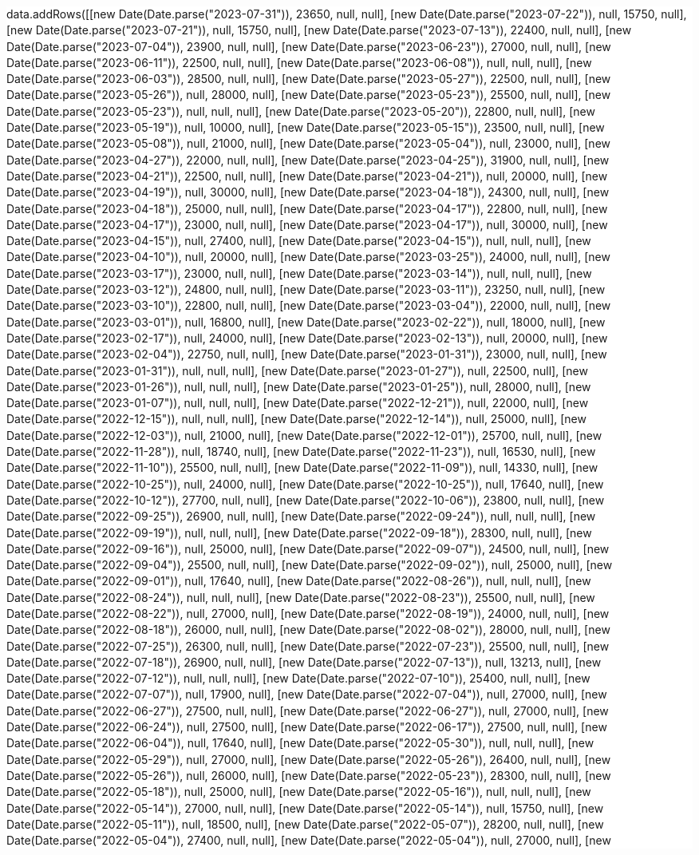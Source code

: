 
data.addRows([[new Date(Date.parse("2023-07-31")), 23650, null, null], [new Date(Date.parse("2023-07-22")), null, 15750, null], [new Date(Date.parse("2023-07-21")), null, 15750, null], [new Date(Date.parse("2023-07-13")), 22400, null, null], [new Date(Date.parse("2023-07-04")), 23900, null, null], [new Date(Date.parse("2023-06-23")), 27000, null, null], [new Date(Date.parse("2023-06-11")), 22500, null, null], [new Date(Date.parse("2023-06-08")), null, null, null], [new Date(Date.parse("2023-06-03")), 28500, null, null], [new Date(Date.parse("2023-05-27")), 22500, null, null], [new Date(Date.parse("2023-05-26")), null, 28000, null], [new Date(Date.parse("2023-05-23")), 25500, null, null], [new Date(Date.parse("2023-05-23")), null, null, null], [new Date(Date.parse("2023-05-20")), 22800, null, null], [new Date(Date.parse("2023-05-19")), null, 10000, null], [new Date(Date.parse("2023-05-15")), 23500, null, null], [new Date(Date.parse("2023-05-08")), null, 21000, null], [new Date(Date.parse("2023-05-04")), null, 23000, null], [new Date(Date.parse("2023-04-27")), 22000, null, null], [new Date(Date.parse("2023-04-25")), 31900, null, null], [new Date(Date.parse("2023-04-21")), 22500, null, null], [new Date(Date.parse("2023-04-21")), null, 20000, null], [new Date(Date.parse("2023-04-19")), null, 30000, null], [new Date(Date.parse("2023-04-18")), 24300, null, null], [new Date(Date.parse("2023-04-18")), 25000, null, null], [new Date(Date.parse("2023-04-17")), 22800, null, null], [new Date(Date.parse("2023-04-17")), 23000, null, null], [new Date(Date.parse("2023-04-17")), null, 30000, null], [new Date(Date.parse("2023-04-15")), null, 27400, null], [new Date(Date.parse("2023-04-15")), null, null, null], [new Date(Date.parse("2023-04-10")), null, 20000, null], [new Date(Date.parse("2023-03-25")), 24000, null, null], [new Date(Date.parse("2023-03-17")), 23000, null, null], [new Date(Date.parse("2023-03-14")), null, null, null], [new Date(Date.parse("2023-03-12")), 24800, null, null], [new Date(Date.parse("2023-03-11")), 23250, null, null], [new Date(Date.parse("2023-03-10")), 22800, null, null], [new Date(Date.parse("2023-03-04")), 22000, null, null], [new Date(Date.parse("2023-03-01")), null, 16800, null], [new Date(Date.parse("2023-02-22")), null, 18000, null], [new Date(Date.parse("2023-02-17")), null, 24000, null], [new Date(Date.parse("2023-02-13")), null, 20000, null], [new Date(Date.parse("2023-02-04")), 22750, null, null], [new Date(Date.parse("2023-01-31")), 23000, null, null], [new Date(Date.parse("2023-01-31")), null, null, null], [new Date(Date.parse("2023-01-27")), null, 22500, null], [new Date(Date.parse("2023-01-26")), null, null, null], [new Date(Date.parse("2023-01-25")), null, 28000, null], [new Date(Date.parse("2023-01-07")), null, null, null], [new Date(Date.parse("2022-12-21")), null, 22000, null], [new Date(Date.parse("2022-12-15")), null, null, null], [new Date(Date.parse("2022-12-14")), null, 25000, null], [new Date(Date.parse("2022-12-03")), null, 21000, null], [new Date(Date.parse("2022-12-01")), 25700, null, null], [new Date(Date.parse("2022-11-28")), null, 18740, null], [new Date(Date.parse("2022-11-23")), null, 16530, null], [new Date(Date.parse("2022-11-10")), 25500, null, null], [new Date(Date.parse("2022-11-09")), null, 14330, null], [new Date(Date.parse("2022-10-25")), null, 24000, null], [new Date(Date.parse("2022-10-25")), null, 17640, null], [new Date(Date.parse("2022-10-12")), 27700, null, null], [new Date(Date.parse("2022-10-06")), 23800, null, null], [new Date(Date.parse("2022-09-25")), 26900, null, null], [new Date(Date.parse("2022-09-24")), null, null, null], [new Date(Date.parse("2022-09-19")), null, null, null], [new Date(Date.parse("2022-09-18")), 28300, null, null], [new Date(Date.parse("2022-09-16")), null, 25000, null], [new Date(Date.parse("2022-09-07")), 24500, null, null], [new Date(Date.parse("2022-09-04")), 25500, null, null], [new Date(Date.parse("2022-09-02")), null, 25000, null], [new Date(Date.parse("2022-09-01")), null, 17640, null], [new Date(Date.parse("2022-08-26")), null, null, null], [new Date(Date.parse("2022-08-24")), null, null, null], [new Date(Date.parse("2022-08-23")), 25500, null, null], [new Date(Date.parse("2022-08-22")), null, 27000, null], [new Date(Date.parse("2022-08-19")), 24000, null, null], [new Date(Date.parse("2022-08-18")), 26000, null, null], [new Date(Date.parse("2022-08-02")), 28000, null, null], [new Date(Date.parse("2022-07-25")), 26300, null, null], [new Date(Date.parse("2022-07-23")), 25500, null, null], [new Date(Date.parse("2022-07-18")), 26900, null, null], [new Date(Date.parse("2022-07-13")), null, 13213, null], [new Date(Date.parse("2022-07-12")), null, null, null], [new Date(Date.parse("2022-07-10")), 25400, null, null], [new Date(Date.parse("2022-07-07")), null, 17900, null], [new Date(Date.parse("2022-07-04")), null, 27000, null], [new Date(Date.parse("2022-06-27")), 27500, null, null], [new Date(Date.parse("2022-06-27")), null, 27000, null], [new Date(Date.parse("2022-06-24")), null, 27500, null], [new Date(Date.parse("2022-06-17")), 27500, null, null], [new Date(Date.parse("2022-06-04")), null, 17640, null], [new Date(Date.parse("2022-05-30")), null, null, null], [new Date(Date.parse("2022-05-29")), null, 27000, null], [new Date(Date.parse("2022-05-26")), 26400, null, null], [new Date(Date.parse("2022-05-26")), null, 26000, null], [new Date(Date.parse("2022-05-23")), 28300, null, null], [new Date(Date.parse("2022-05-18")), null, 25000, null], [new Date(Date.parse("2022-05-16")), null, null, null], [new Date(Date.parse("2022-05-14")), 27000, null, null], [new Date(Date.parse("2022-05-14")), null, 15750, null], [new Date(Date.parse("2022-05-11")), null, 18500, null], [new Date(Date.parse("2022-05-07")), 28200, null, null], [new Date(Date.parse("2022-05-04")), 27400, null, null], [new Date(Date.parse("2022-05-04")), null, 27000, null], [new